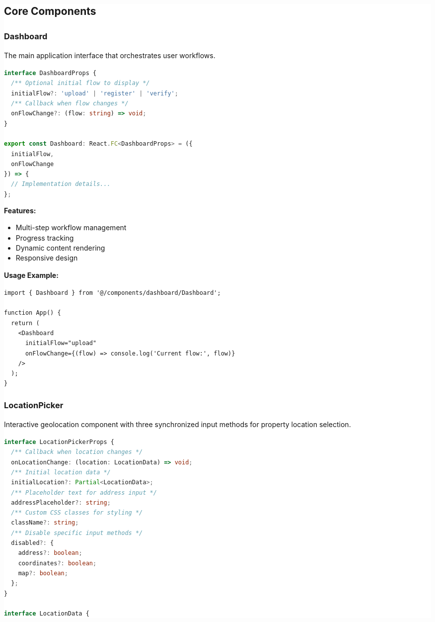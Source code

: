 ## Core Components

### Dashboard

The main application interface that orchestrates user workflows.

```typescript
interface DashboardProps {
  /** Optional initial flow to display */
  initialFlow?: 'upload' | 'register' | 'verify';
  /** Callback when flow changes */
  onFlowChange?: (flow: string) => void;
}

export const Dashboard: React.FC<DashboardProps> = ({ 
  initialFlow,
  onFlowChange 
}) => {
  // Implementation details...
};
```

**Features:**
- Multi-step workflow management
- Progress tracking
- Dynamic content rendering
- Responsive design

**Usage Example:**
```tsx
import { Dashboard } from '@/components/dashboard/Dashboard';

function App() {
  return (
    <Dashboard 
      initialFlow="upload"
      onFlowChange={(flow) => console.log('Current flow:', flow)}
    />
  );
}
```

### LocationPicker

Interactive geolocation component with three synchronized input methods for property location selection.

```typescript
interface LocationPickerProps {
  /** Callback when location changes */
  onLocationChange: (location: LocationData) => void;
  /** Initial location data */
  initialLocation?: Partial<LocationData>;
  /** Placeholder text for address input */
  addressPlaceholder?: string;
  /** Custom CSS classes for styling */
  className?: string;
  /** Disable specific input methods */
  disabled?: {
    address?: boolean;
    coordinates?: boolean;
    map?: boolean;
  };
}

interface LocationData {
```